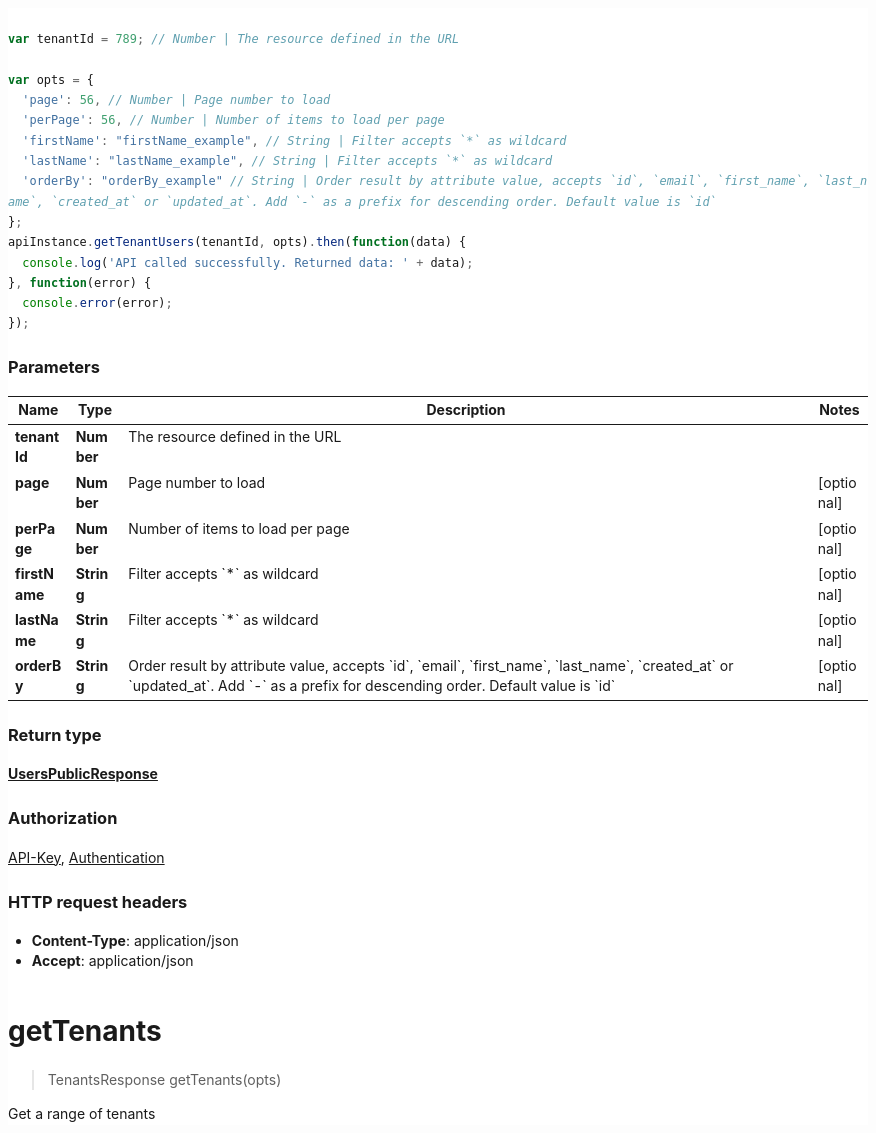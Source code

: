 ```javascript

var tenantId = 789; // Number | The resource defined in the URL

var opts = { 
  'page': 56, // Number | Page number to load
  'perPage': 56, // Number | Number of items to load per page
  'firstName': "firstName_example", // String | Filter accepts `*` as wildcard
  'lastName': "lastName_example", // String | Filter accepts `*` as wildcard
  'orderBy': "orderBy_example" // String | Order result by attribute value, accepts `id`, `email`, `first_name`, `last_name`, `created_at` or `updated_at`. Add `-` as a prefix for descending order. Default value is `id`
};
apiInstance.getTenantUsers(tenantId, opts).then(function(data) {
  console.log('API called successfully. Returned data: ' + data);
}, function(error) {
  console.error(error);
});

```

### Parameters

Name | Type | Description  | Notes
------------- | ------------- | ------------- | -------------
 **tenantId** | **Number**| The resource defined in the URL | 
 **page** | **Number**| Page number to load | [optional] 
 **perPage** | **Number**| Number of items to load per page | [optional] 
 **firstName** | **String**| Filter accepts &#x60;*&#x60; as wildcard | [optional] 
 **lastName** | **String**| Filter accepts &#x60;*&#x60; as wildcard | [optional] 
 **orderBy** | **String**| Order result by attribute value, accepts &#x60;id&#x60;, &#x60;email&#x60;, &#x60;first_name&#x60;, &#x60;last_name&#x60;, &#x60;created_at&#x60; or &#x60;updated_at&#x60;. Add &#x60;-&#x60; as a prefix for descending order. Default value is &#x60;id&#x60; | [optional] 

### Return type

[**UsersPublicResponse**](UsersPublicResponse.md)

### Authorization

[API-Key](../README.md#API-Key), [Authentication](../README.md#Authentication)

### HTTP request headers

 - **Content-Type**: application/json
 - **Accept**: application/json

<a name="getTenants"></a>
# **getTenants**
> TenantsResponse getTenants(opts)

Get a range of tenants
